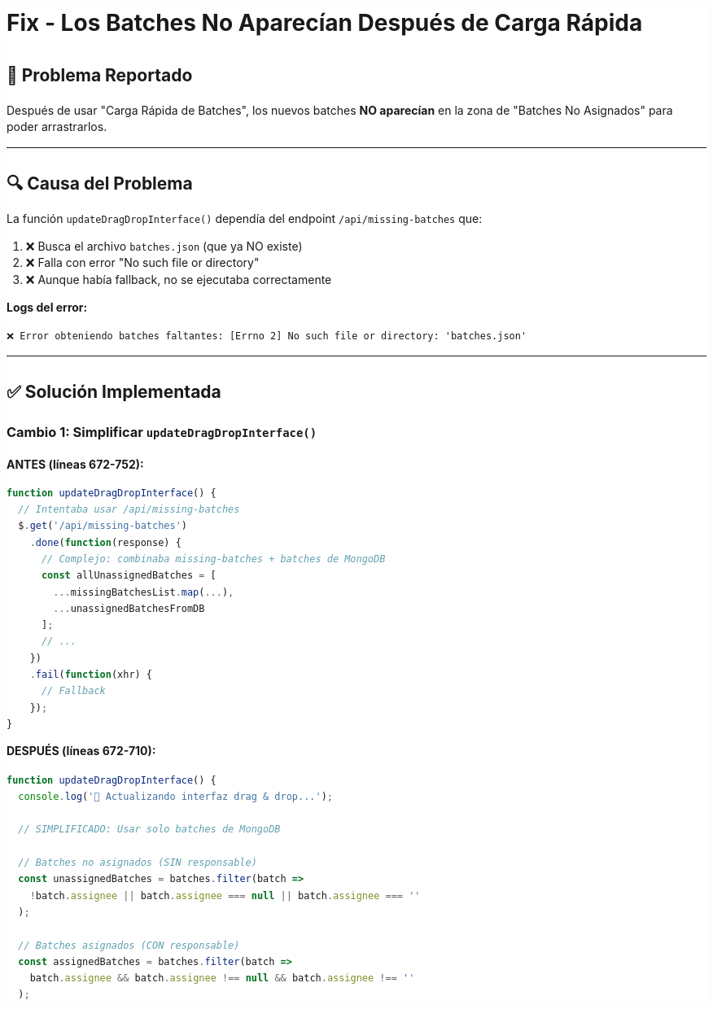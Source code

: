 # Fix - Los Batches No Aparecían Después de Carga Rápida

## 🐛 Problema Reportado

Después de usar "Carga Rápida de Batches", los nuevos batches **NO aparecían** en la zona de "Batches No Asignados" para poder arrastrarlos.

---

## 🔍 Causa del Problema

La función `updateDragDropInterface()` dependía del endpoint `/api/missing-batches` que:
1. ❌ Busca el archivo `batches.json` (que ya NO existe)
2. ❌ Falla con error "No such file or directory"
3. ❌ Aunque había fallback, no se ejecutaba correctamente

**Logs del error:**
```
❌ Error obteniendo batches faltantes: [Errno 2] No such file or directory: 'batches.json'
```

---

## ✅ Solución Implementada

### Cambio 1: Simplificar `updateDragDropInterface()`

**ANTES (líneas 672-752):**
```javascript
function updateDragDropInterface() {
  // Intentaba usar /api/missing-batches
  $.get('/api/missing-batches')
    .done(function(response) {
      // Complejo: combinaba missing-batches + batches de MongoDB
      const allUnassignedBatches = [
        ...missingBatchesList.map(...),
        ...unassignedBatchesFromDB
      ];
      // ...
    })
    .fail(function(xhr) {
      // Fallback
    });
}
```

**DESPUÉS (líneas 672-710):**
```javascript
function updateDragDropInterface() {
  console.log('🎯 Actualizando interfaz drag & drop...');

  // SIMPLIFICADO: Usar solo batches de MongoDB

  // Batches no asignados (SIN responsable)
  const unassignedBatches = batches.filter(batch =>
    !batch.assignee || batch.assignee === null || batch.assignee === ''
  );

  // Batches asignados (CON responsable)
  const assignedBatches = batches.filter(batch =>
    batch.assignee && batch.assignee !== null && batch.assignee !== ''
  );

```